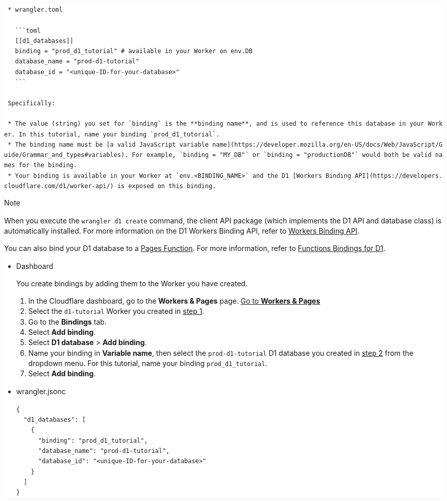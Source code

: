      * wrangler.toml

       ```toml
       [[d1_databases]]
       binding = "prod_d1_tutorial" # available in your Worker on env.DB
       database_name = "prod-d1-tutorial"
       database_id = "<unique-ID-for-your-database>"
       ```

     Specifically:

     * The value (string) you set for `binding` is the **binding name**, and is used to reference this database in your Worker. In this tutorial, name your binding `prod_d1_tutorial`.
     * The binding name must be [a valid JavaScript variable name](https://developer.mozilla.org/en-US/docs/Web/JavaScript/Guide/Grammar_and_types#variables). For example, `binding = "MY_DB"` or `binding = "productionDB"` would both be valid names for the binding.
     * Your binding is available in your Worker at `env.<BINDING_NAME>` and the D1 [Workers Binding API](https://developers.cloudflare.com/d1/worker-api/) is exposed on this binding.

  Note

  When you execute the `wrangler d1 create` command, the client API package (which implements the D1 API and database class) is automatically installed. For more information on the D1 Workers Binding API, refer to [Workers Binding API](https://developers.cloudflare.com/d1/worker-api/).

  You can also bind your D1 database to a [Pages Function](https://developers.cloudflare.com/pages/functions/). For more information, refer to [Functions Bindings for D1](https://developers.cloudflare.com/pages/functions/bindings/#d1-databases).

* Dashboard

  You create bindings by adding them to the Worker you have created.

  1. In the Cloudflare dashboard, go to the **Workers & Pages** page. [Go to **Workers & Pages**](https://dash.cloudflare.com/?to=/:account/workers-and-pages)
  2. Select the `d1-tutorial` Worker you created in [step 1](https://developers.cloudflare.com/d1/get-started/#1-create-a-worker).
  3. Go to the **Bindings** tab.
  4. Select **Add binding**.
  5. Select **D1 database** > **Add binding**.
  6. Name your binding in **Variable name**, then select the `prod-d1-tutorial` D1 database you created in [step 2](https://developers.cloudflare.com/d1/get-started/#2-create-a-database) from the dropdown menu. For this tutorial, name your binding `prod_d1_tutorial`.
  7. Select **Add binding**.

* wrangler.jsonc

  ```jsonc
  {
    "d1_databases": [
      {
        "binding": "prod_d1_tutorial",
        "database_name": "prod-d1-tutorial",
        "database_id": "<unique-ID-for-your-database>"
      }
    ]
  }
  ```
